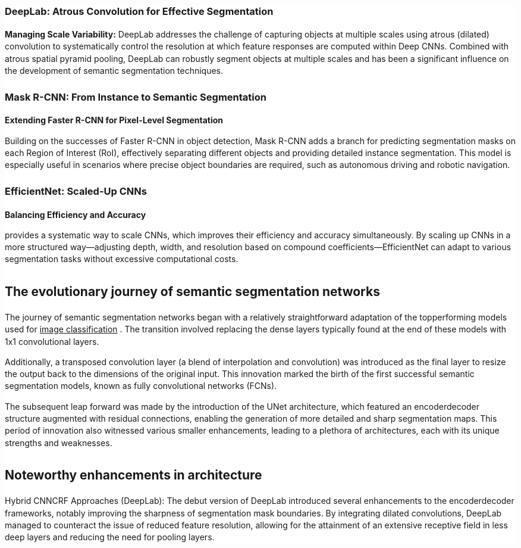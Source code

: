 ### DeepLab: Atrous Convolution for Effective Segmentation

**Managing Scale Variability:**
DeepLab addresses the challenge of capturing objects at multiple scales using atrous (dilated) convolution to systematically control the resolution at which feature responses are computed within Deep CNNs. Combined with atrous spatial pyramid pooling, DeepLab can robustly segment objects at multiple scales and has been a significant influence on the development of semantic segmentation techniques.

### Mask R-CNN: From Instance to Semantic Segmentation

**Extending Faster R-CNN for Pixel-Level Segmentation**

Building on the successes of Faster R-CNN in object detection, Mask R-CNN adds a branch for predicting segmentation masks on each Region of Interest (RoI), effectively separating different objects and providing detailed instance segmentation. This model is especially useful in scenarios where precise object boundaries are required, such as autonomous driving and robotic navigation.

### EfficientNet: Scaled-Up CNNs

**Balancing Efficiency and Accuracy** 

provides a systematic way to scale CNNs, which improves their efficiency and accuracy simultaneously. By scaling up CNNs in a more structured way—adjusting depth, width, and resolution based on compound coefficients—EfficientNet can adapt to various segmentation tasks without excessive computational costs.

##  The evolutionary journey of semantic segmentation networks 

The journey of semantic segmentation networks began with a relatively straightforward adaptation of the topperforming models used for [image classification](https://pareto.ai/blog/image-classification) . The transition involved replacing the dense layers typically found at the end of these models with 1x1 convolutional layers.

Additionally, a transposed convolution layer (a blend of interpolation and convolution) was introduced as the final layer to resize the output back to the dimensions of the original input. This innovation marked the birth of the first successful semantic segmentation models, known as fully convolutional networks (FCNs).

The subsequent leap forward was made by the introduction of the UNet architecture, which featured an encoderdecoder structure augmented with residual connections, enabling the generation of more detailed and sharp segmentation maps. This period of innovation also witnessed various smaller enhancements, leading to a plethora of architectures, each with its unique strengths and weaknesses.

##  Noteworthy enhancements in architecture 

Hybrid CNNCRF Approaches (DeepLab): The debut version of DeepLab introduced several enhancements to the encoderdecoder frameworks, notably improving the sharpness of segmentation mask boundaries. By integrating dilated convolutions, DeepLab managed to counteract the issue of reduced feature resolution, allowing for the attainment of an extensive receptive field in less deep layers and reducing the need for pooling layers.
